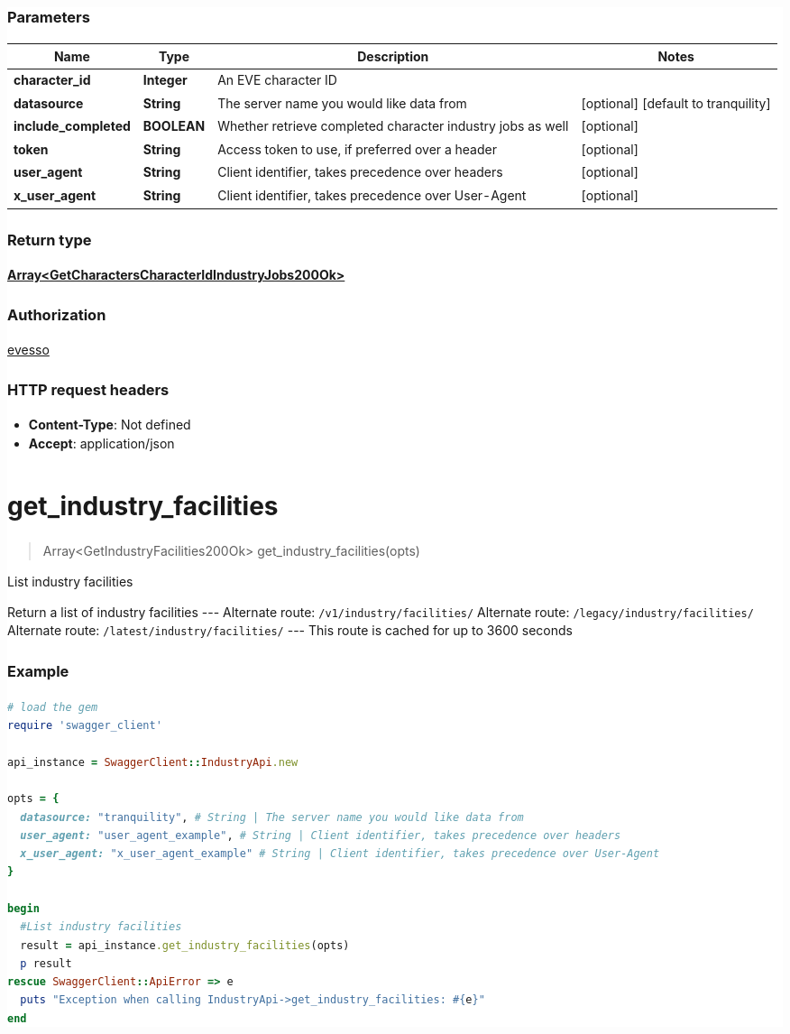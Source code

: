 ### Parameters

Name | Type | Description  | Notes
------------- | ------------- | ------------- | -------------
 **character_id** | **Integer**| An EVE character ID | 
 **datasource** | **String**| The server name you would like data from | [optional] [default to tranquility]
 **include_completed** | **BOOLEAN**| Whether retrieve completed character industry jobs as well | [optional] 
 **token** | **String**| Access token to use, if preferred over a header | [optional] 
 **user_agent** | **String**| Client identifier, takes precedence over headers | [optional] 
 **x_user_agent** | **String**| Client identifier, takes precedence over User-Agent | [optional] 

### Return type

[**Array&lt;GetCharactersCharacterIdIndustryJobs200Ok&gt;**](GetCharactersCharacterIdIndustryJobs200Ok.md)

### Authorization

[evesso](../../new/README.md#evesso)

### HTTP request headers

 - **Content-Type**: Not defined
 - **Accept**: application/json



# **get_industry_facilities**
> Array&lt;GetIndustryFacilities200Ok&gt; get_industry_facilities(opts)

List industry facilities

Return a list of industry facilities  ---  Alternate route: `/v1/industry/facilities/`  Alternate route: `/legacy/industry/facilities/`  Alternate route: `/latest/industry/facilities/`   ---  This route is cached for up to 3600 seconds

### Example
```ruby
# load the gem
require 'swagger_client'

api_instance = SwaggerClient::IndustryApi.new

opts = { 
  datasource: "tranquility", # String | The server name you would like data from
  user_agent: "user_agent_example", # String | Client identifier, takes precedence over headers
  x_user_agent: "x_user_agent_example" # String | Client identifier, takes precedence over User-Agent
}

begin
  #List industry facilities
  result = api_instance.get_industry_facilities(opts)
  p result
rescue SwaggerClient::ApiError => e
  puts "Exception when calling IndustryApi->get_industry_facilities: #{e}"
end
```

